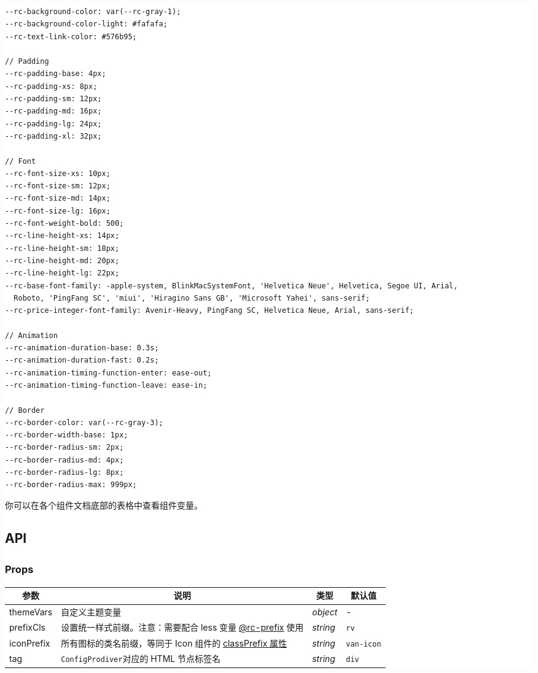 ```less
--rc-background-color: var(--rc-gray-1);
--rc-background-color-light: #fafafa;
--rc-text-link-color: #576b95;

// Padding
--rc-padding-base: 4px;
--rc-padding-xs: 8px;
--rc-padding-sm: 12px;
--rc-padding-md: 16px;
--rc-padding-lg: 24px;
--rc-padding-xl: 32px;

// Font
--rc-font-size-xs: 10px;
--rc-font-size-sm: 12px;
--rc-font-size-md: 14px;
--rc-font-size-lg: 16px;
--rc-font-weight-bold: 500;
--rc-line-height-xs: 14px;
--rc-line-height-sm: 18px;
--rc-line-height-md: 20px;
--rc-line-height-lg: 22px;
--rc-base-font-family: -apple-system, BlinkMacSystemFont, 'Helvetica Neue', Helvetica, Segoe UI, Arial,
  Roboto, 'PingFang SC', 'miui', 'Hiragino Sans GB', 'Microsoft Yahei', sans-serif;
--rc-price-integer-font-family: Avenir-Heavy, PingFang SC, Helvetica Neue, Arial, sans-serif;

// Animation
--rc-animation-duration-base: 0.3s;
--rc-animation-duration-fast: 0.2s;
--rc-animation-timing-function-enter: ease-out;
--rc-animation-timing-function-leave: ease-in;

// Border
--rc-border-color: var(--rc-gray-3);
--rc-border-width-base: 1px;
--rc-border-radius-sm: 2px;
--rc-border-radius-md: 4px;
--rc-border-radius-lg: 8px;
--rc-border-radius-max: 999px;
```

你可以在各个组件文档底部的表格中查看组件变量。

## API

### Props

| 参数 | 说明 | 类型 | 默认值 |
| --- | --- | --- | --- |
| themeVars | 自定义主题变量 | _object_ | - |
| prefixCls | 设置统一样式前缀。注意：需要配合 less 变量 [@rc-prefix]() 使用 | _string_ | `rv` |
| iconPrefix | 所有图标的类名前缀，等同于 Icon 组件的 [classPrefix 属性](#/zh-CN/icon#props) | _string_ | `van-icon` |
| tag | `ConfigProdiver`对应的 HTML 节点标签名 | _string_ | `div` |
